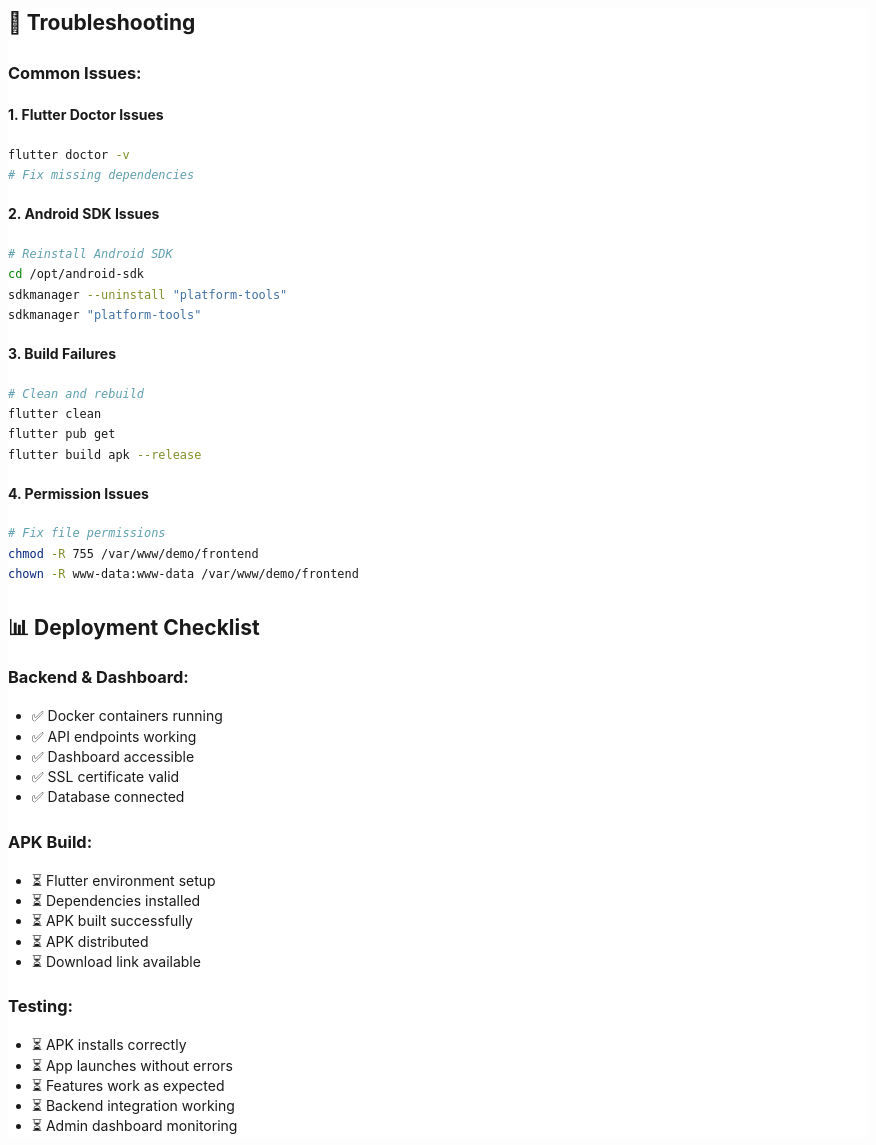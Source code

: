 ## 🔧 Troubleshooting

### **Common Issues:**

#### **1. Flutter Doctor Issues**
```bash
flutter doctor -v
# Fix missing dependencies
```

#### **2. Android SDK Issues**
```bash
# Reinstall Android SDK
cd /opt/android-sdk
sdkmanager --uninstall "platform-tools"
sdkmanager "platform-tools"
```

#### **3. Build Failures**
```bash
# Clean and rebuild
flutter clean
flutter pub get
flutter build apk --release
```

#### **4. Permission Issues**
```bash
# Fix file permissions
chmod -R 755 /var/www/demo/frontend
chown -R www-data:www-data /var/www/demo/frontend
```

## 📊 Deployment Checklist

### **Backend & Dashboard:**
- ✅ Docker containers running
- ✅ API endpoints working
- ✅ Dashboard accessible
- ✅ SSL certificate valid
- ✅ Database connected

### **APK Build:**
- ⏳ Flutter environment setup
- ⏳ Dependencies installed
- ⏳ APK built successfully
- ⏳ APK distributed
- ⏳ Download link available

### **Testing:**
- ⏳ APK installs correctly
- ⏳ App launches without errors
- ⏳ Features work as expected
- ⏳ Backend integration working
- ⏳ Admin dashboard monitoring
